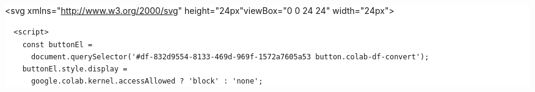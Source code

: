   <svg xmlns="http://www.w3.org/2000/svg" height="24px"viewBox="0 0 24 24"
       width="24px">
    <path d="M0 0h24v24H0V0z" fill="none"/>
    <path d="M18.56 5.44l.94 2.06.94-2.06 2.06-.94-2.06-.94-.94-2.06-.94 2.06-2.06.94zm-11 1L8.5 8.5l.94-2.06 2.06-.94-2.06-.94L8.5 2.5l-.94 2.06-2.06.94zm10 10l.94 2.06.94-2.06 2.06-.94-2.06-.94-.94-2.06-.94 2.06-2.06.94z"/><path d="M17.41 7.96l-1.37-1.37c-.4-.4-.92-.59-1.43-.59-.52 0-1.04.2-1.43.59L10.3 9.45l-7.72 7.72c-.78.78-.78 2.05 0 2.83L4 21.41c.39.39.9.59 1.41.59.51 0 1.02-.2 1.41-.59l7.78-7.78 2.81-2.81c.8-.78.8-2.07 0-2.86zM5.41 20L4 18.59l7.72-7.72 1.47 1.35L5.41 20z"/>
  </svg>
      </button>

  <style>
    .colab-df-container {
      display:flex;
      flex-wrap:wrap;
      gap: 12px;
    }

    .colab-df-convert {
      background-color: #E8F0FE;
      border: none;
      border-radius: 50%;
      cursor: pointer;
      display: none;
      fill: #1967D2;
      height: 32px;
      padding: 0 0 0 0;
      width: 32px;
    }

    .colab-df-convert:hover {
      background-color: #E2EBFA;
      box-shadow: 0px 1px 2px rgba(60, 64, 67, 0.3), 0px 1px 3px 1px rgba(60, 64, 67, 0.15);
      fill: #174EA6;
    }

    [theme=dark] .colab-df-convert {
      background-color: #3B4455;
      fill: #D2E3FC;
    }

    [theme=dark] .colab-df-convert:hover {
      background-color: #434B5C;
      box-shadow: 0px 1px 3px 1px rgba(0, 0, 0, 0.15);
      filter: drop-shadow(0px 1px 2px rgba(0, 0, 0, 0.3));
      fill: #FFFFFF;
    }
  </style>

      <script>
        const buttonEl =
          document.querySelector('#df-832d9554-8133-469d-969f-1572a7605a53 button.colab-df-convert');
        buttonEl.style.display =
          google.colab.kernel.accessAllowed ? 'block' : 'none';
